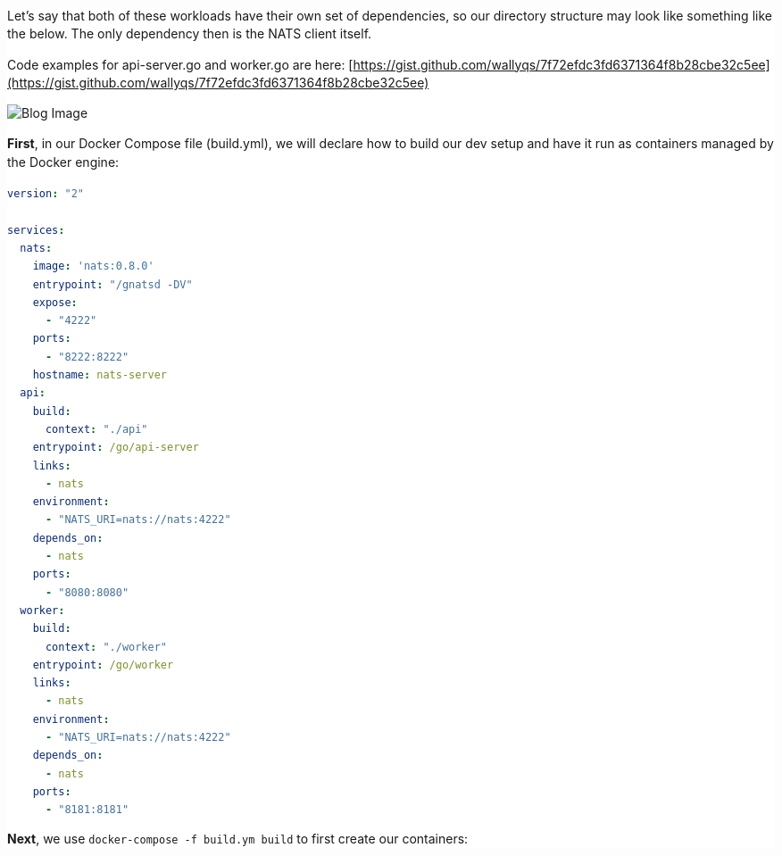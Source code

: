 ```go
```

Let’s say that both of these workloads have their own set of dependencies, so our directory structure may look like something like the below. The only dependency then is the NATS client itself.

Code examples for api-server.go and worker.go are here: [https://gist.github.com/wallyqs/7f72efdc3fd6371364f8b28cbe32c5ee](https://gist.github.com/wallyqs/7f72efdc3fd6371364f8b28cbe32c5ee)

![Blog Image](/img/blog/docker-compose-plus-nats/work-and-server-examples.png "Blog Image")

**First**, in our Docker Compose file (build.yml), we will declare how to build our dev setup and have it run as containers managed by the Docker engine:

```yaml
version: "2"

services:
  nats:
    image: 'nats:0.8.0'
    entrypoint: "/gnatsd -DV"
    expose:
      - "4222"
    ports:
      - "8222:8222"
    hostname: nats-server
  api:
    build:
      context: "./api"
    entrypoint: /go/api-server
    links:
      - nats
    environment:
      - "NATS_URI=nats://nats:4222"
    depends_on:
      - nats
    ports:
      - "8080:8080"
  worker:
    build:
      context: "./worker"
    entrypoint: /go/worker
    links:
      - nats
    environment:
      - "NATS_URI=nats://nats:4222"
    depends_on:
      - nats
    ports:
      - "8181:8181"
```

**Next**, we use `docker-compose -f build.ym build` to first create our containers:
